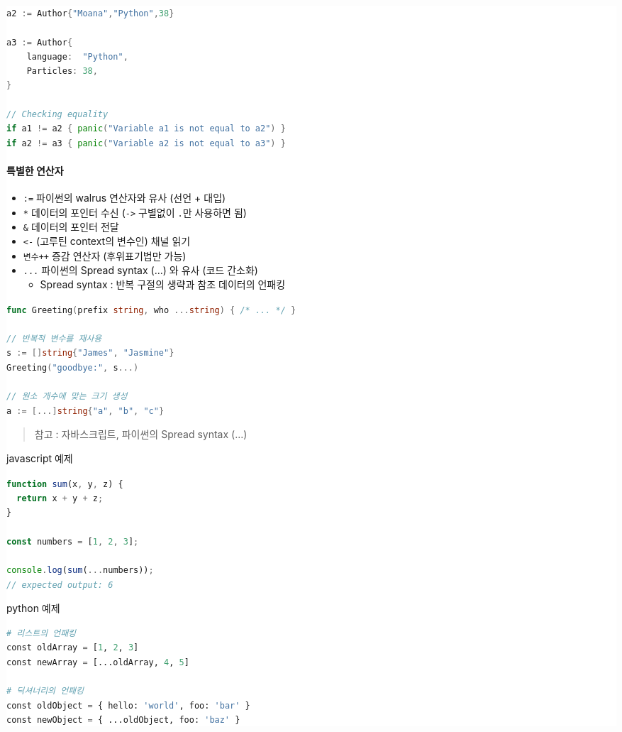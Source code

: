 ```go
a2 := Author{"Moana","Python",38}

a3 := Author{
    language:  "Python",
    Particles: 38,
}

// Checking equality
if a1 != a2 { panic("Variable a1 is not equal to a2") }
if a2 != a3 { panic("Variable a2 is not equal to a3") }
```

#### 특별한 연산자

- `:=` 파이썬의 walrus 연산자와 유사 (선언 + 대입)
- `*` 데이터의 포인터 수신 (`->` 구별없이 `.`만 사용하면 됨)
- `&` 데이터의 포인터 전달
- `<-` (고루틴 context의 변수인) 채널 읽기
- `변수++` 증감 연산자 (후위표기법만 가능) 
- `...` 파이썬의 Spread syntax (...) 와 유사 (코드 간소화)
  + Spread syntax : 반복 구절의 생략과 참조 데이터의 언패킹

```go
func Greeting(prefix string, who ...string) { /* ... */ }

// 반복적 변수를 재사용
s := []string{"James", "Jasmine"}
Greeting("goodbye:", s...)

// 원소 개수에 맞는 크기 생성
a := [...]string{"a", "b", "c"}
```

> 참고 : 자바스크립트, 파이썬의 Spread syntax (...) 

javascript 예제

```js
function sum(x, y, z) {
  return x + y + z;
}

const numbers = [1, 2, 3];

console.log(sum(...numbers));
// expected output: 6
````

python 예제

```python
# 리스트의 언패킹
const oldArray = [1, 2, 3]
const newArray = [...oldArray, 4, 5]

# 딕셔너리의 언패킹
const oldObject = { hello: 'world', foo: 'bar' }
const newObject = { ...oldObject, foo: 'baz' }
```
